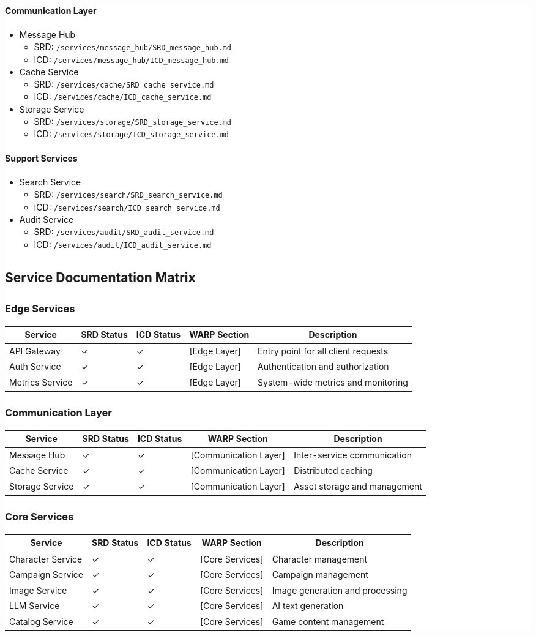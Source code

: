 #### Communication Layer
- Message Hub
  * SRD: `/services/message_hub/SRD_message_hub.md`
  * ICD: `/services/message_hub/ICD_message_hub.md`
- Cache Service
  * SRD: `/services/cache/SRD_cache_service.md`
  * ICD: `/services/cache/ICD_cache_service.md`
- Storage Service
  * SRD: `/services/storage/SRD_storage_service.md`
  * ICD: `/services/storage/ICD_storage_service.md`

#### Support Services
- Search Service
  * SRD: `/services/search/SRD_search_service.md`
  * ICD: `/services/search/ICD_search_service.md`
- Audit Service
  * SRD: `/services/audit/SRD_audit_service.md`
  * ICD: `/services/audit/ICD_audit_service.md`

## Service Documentation Matrix

### Edge Services
| Service      | SRD Status | ICD Status | WARP Section | Description |
|--------------|------------|------------|--------------|-------------|
| API Gateway  | ✓          | ✓          | [Edge Layer] | Entry point for all client requests |
| Auth Service | ✓          | ✓          | [Edge Layer] | Authentication and authorization |
| Metrics Service | ✓       | ✓          | [Edge Layer] | System-wide metrics and monitoring |

### Communication Layer
| Service      | SRD Status | ICD Status | WARP Section | Description |
|--------------|------------|------------|--------------|-------------|
| Message Hub  | ✓          | ✓          | [Communication Layer] | Inter-service communication |
| Cache Service| ✓          | ✓          | [Communication Layer] | Distributed caching |
| Storage Service| ✓        | ✓          | [Communication Layer] | Asset storage and management |

### Core Services
| Service      | SRD Status | ICD Status | WARP Section | Description |
|--------------|------------|------------|--------------|-------------|
| Character Service | ✓     | ✓          | [Core Services] | Character management |
| Campaign Service | ✓      | ✓          | [Core Services] | Campaign management |
| Image Service | ✓         | ✓          | [Core Services] | Image generation and processing |
| LLM Service  | ✓         | ✓          | [Core Services] | AI text generation |
| Catalog Service | ✓       | ✓          | [Core Services] | Game content management |
